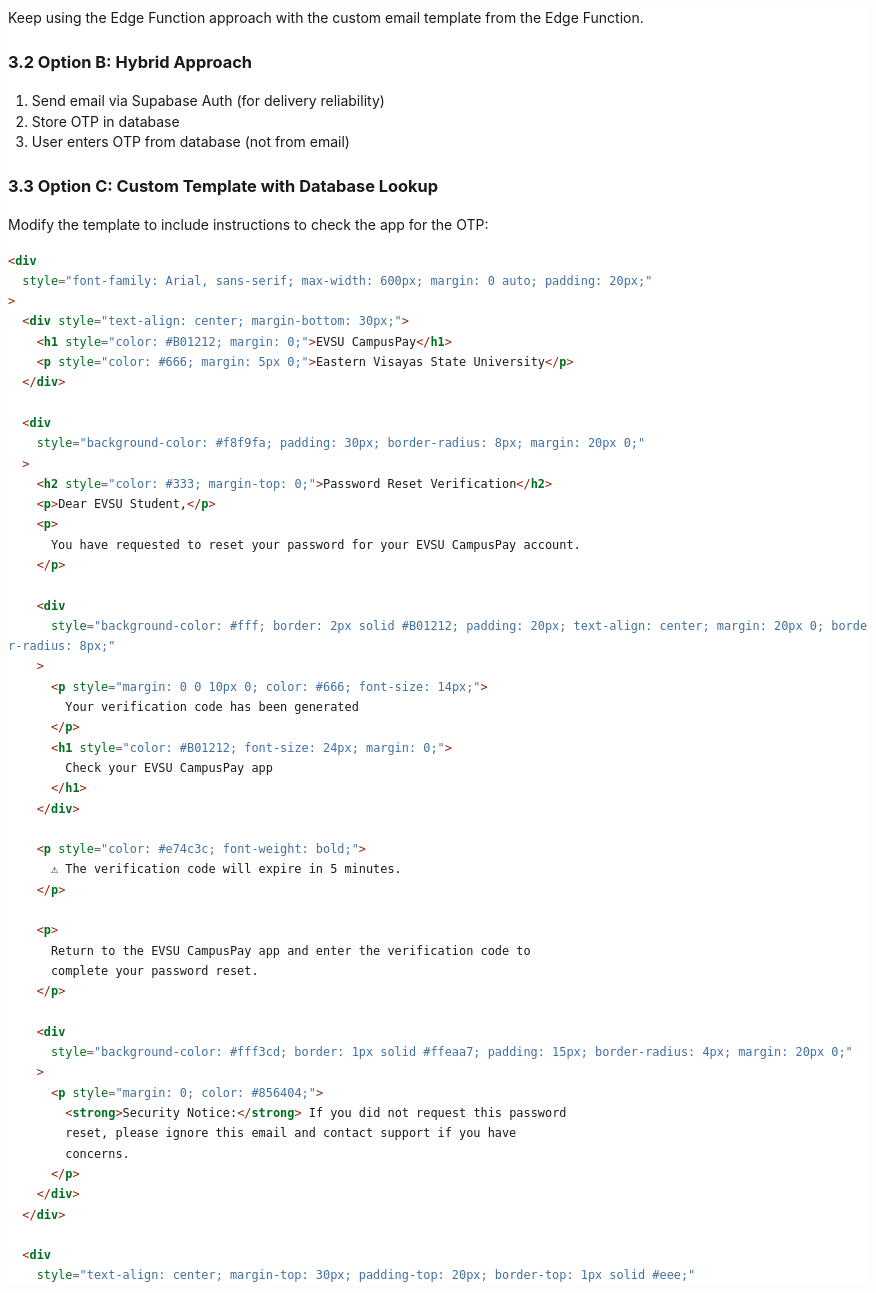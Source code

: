 Keep using the Edge Function approach with the custom email template from the Edge Function.

### 3.2 Option B: Hybrid Approach

1. Send email via Supabase Auth (for delivery reliability)
2. Store OTP in database
3. User enters OTP from database (not from email)

### 3.3 Option C: Custom Template with Database Lookup

Modify the template to include instructions to check the app for the OTP:

```html
<div
  style="font-family: Arial, sans-serif; max-width: 600px; margin: 0 auto; padding: 20px;"
>
  <div style="text-align: center; margin-bottom: 30px;">
    <h1 style="color: #B01212; margin: 0;">EVSU CampusPay</h1>
    <p style="color: #666; margin: 5px 0;">Eastern Visayas State University</p>
  </div>

  <div
    style="background-color: #f8f9fa; padding: 30px; border-radius: 8px; margin: 20px 0;"
  >
    <h2 style="color: #333; margin-top: 0;">Password Reset Verification</h2>
    <p>Dear EVSU Student,</p>
    <p>
      You have requested to reset your password for your EVSU CampusPay account.
    </p>

    <div
      style="background-color: #fff; border: 2px solid #B01212; padding: 20px; text-align: center; margin: 20px 0; border-radius: 8px;"
    >
      <p style="margin: 0 0 10px 0; color: #666; font-size: 14px;">
        Your verification code has been generated
      </p>
      <h1 style="color: #B01212; font-size: 24px; margin: 0;">
        Check your EVSU CampusPay app
      </h1>
    </div>

    <p style="color: #e74c3c; font-weight: bold;">
      ⚠️ The verification code will expire in 5 minutes.
    </p>

    <p>
      Return to the EVSU CampusPay app and enter the verification code to
      complete your password reset.
    </p>

    <div
      style="background-color: #fff3cd; border: 1px solid #ffeaa7; padding: 15px; border-radius: 4px; margin: 20px 0;"
    >
      <p style="margin: 0; color: #856404;">
        <strong>Security Notice:</strong> If you did not request this password
        reset, please ignore this email and contact support if you have
        concerns.
      </p>
    </div>
  </div>

  <div
    style="text-align: center; margin-top: 30px; padding-top: 20px; border-top: 1px solid #eee;"
```